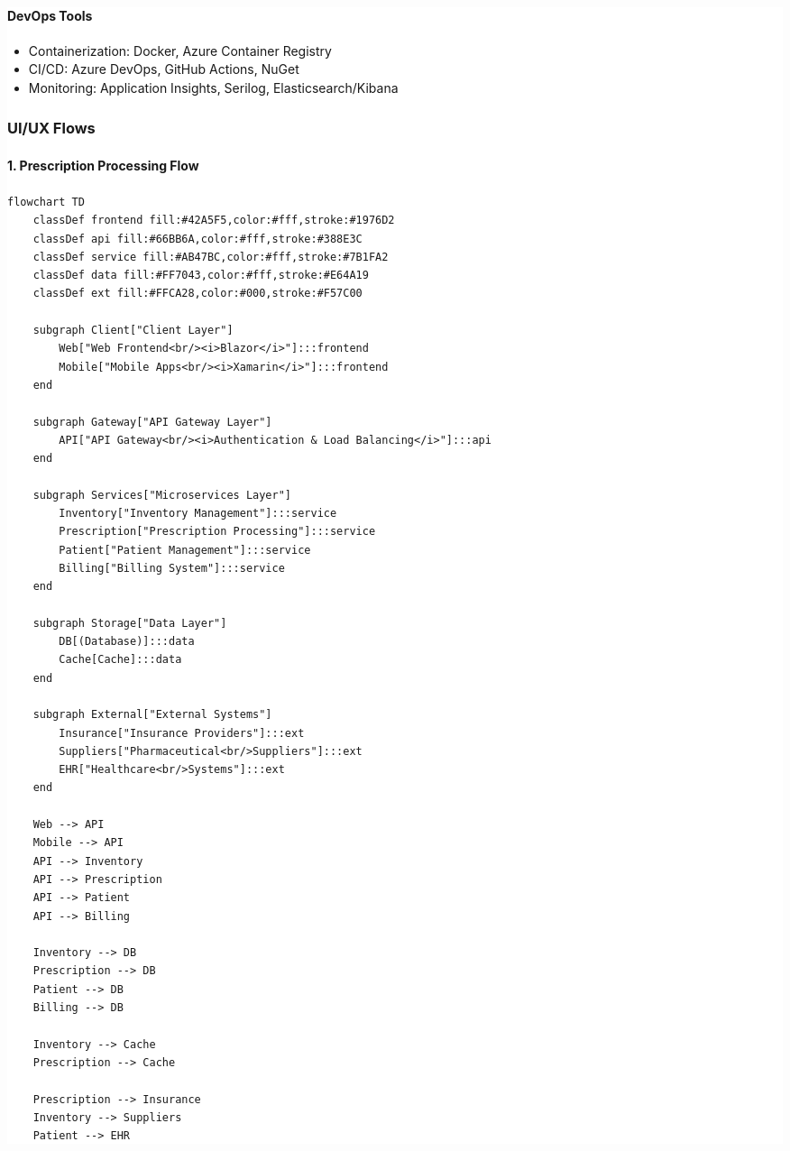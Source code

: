 #### DevOps Tools

- Containerization: Docker, Azure Container Registry
- CI/CD: Azure DevOps, GitHub Actions, NuGet
- Monitoring: Application Insights, Serilog, Elasticsearch/Kibana

### UI/UX Flows

#### 1. Prescription Processing Flow

```mermaid
flowchart TD
    classDef frontend fill:#42A5F5,color:#fff,stroke:#1976D2
    classDef api fill:#66BB6A,color:#fff,stroke:#388E3C
    classDef service fill:#AB47BC,color:#fff,stroke:#7B1FA2
    classDef data fill:#FF7043,color:#fff,stroke:#E64A19
    classDef ext fill:#FFCA28,color:#000,stroke:#F57C00

    subgraph Client["Client Layer"]
        Web["Web Frontend<br/><i>Blazor</i>"]:::frontend
        Mobile["Mobile Apps<br/><i>Xamarin</i>"]:::frontend
    end

    subgraph Gateway["API Gateway Layer"]
        API["API Gateway<br/><i>Authentication & Load Balancing</i>"]:::api
    end

    subgraph Services["Microservices Layer"]
        Inventory["Inventory Management"]:::service
        Prescription["Prescription Processing"]:::service
        Patient["Patient Management"]:::service
        Billing["Billing System"]:::service
    end

    subgraph Storage["Data Layer"]
        DB[(Database)]:::data
        Cache[Cache]:::data
    end

    subgraph External["External Systems"]
        Insurance["Insurance Providers"]:::ext
        Suppliers["Pharmaceutical<br/>Suppliers"]:::ext
        EHR["Healthcare<br/>Systems"]:::ext
    end

    Web --> API
    Mobile --> API
    API --> Inventory
    API --> Prescription
    API --> Patient
    API --> Billing
    
    Inventory --> DB
    Prescription --> DB
    Patient --> DB
    Billing --> DB
    
    Inventory --> Cache
    Prescription --> Cache
    
    Prescription --> Insurance
    Inventory --> Suppliers
    Patient --> EHR
```

